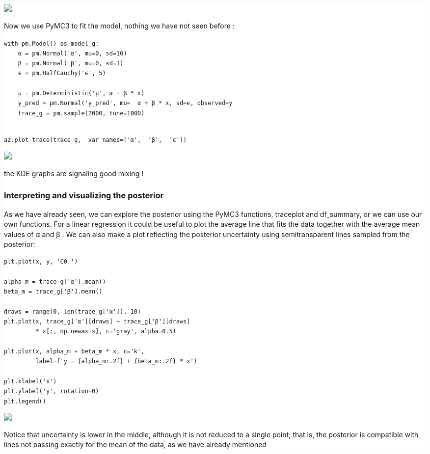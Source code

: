 
![](https://raw.githubusercontent.com/aloctavodia/BAP/master/code/Chp3/B11197_03_02.png)

Now we use PyMC3 to fit the model, nothing we have not seen before : 
````
with pm.Model() as model_g:
    α = pm.Normal('α', mu=0, sd=10)
    β = pm.Normal('β', mu=0, sd=1)
    ϵ = pm.HalfCauchy('ϵ', 5)

    μ = pm.Deterministic('μ', α + β * x)
	y_pred = pm.Normal('y_pred', mu=  α + β * x, sd=ϵ, observed=y
    trace_g = pm.sample(2000, tune=1000)
````

````
  
az.plot_trace(trace_g,  var_names=['α',  'β',  'ϵ'])  
````

![](https://raw.githubusercontent.com/aloctavodia/BAP/master/code/Chp3/B11197_03_03.png)

 the KDE graphs are signaling good mixing ! 


### Interpreting and visualizing the posterior
 As we have already seen, we can explore the posterior using the PyMC3 functions, traceplot and df_summary, or we can use our own functions. For a linear regression it could be useful to plot the average line that fits the data together with the average mean values of α and β . We can also make a plot reflecting the posterior uncertainty using semitransparent lines sampled from the posterior:

````
plt.plot(x, y, 'C0.')

alpha_m = trace_g['α'].mean()
beta_m = trace_g['β'].mean()

draws = range(0, len(trace_g['α']), 10)
plt.plot(x, trace_g['α'][draws] + trace_g['β'][draws]
         * x[:, np.newaxis], c='gray', alpha=0.5)

plt.plot(x, alpha_m + beta_m * x, c='k',
         label=f'y = {alpha_m:.2f} + {beta_m:.2f} * x')

plt.xlabel('x')
plt.ylabel('y', rotation=0)
plt.legend()
````

![](https://raw.githubusercontent.com/aloctavodia/BAP/master/code/Chp3/B11197_03_05.png)

Notice that uncertainty is lower in the middle, although it is not reduced to a single point; that is, the posterior is compatible with lines not passing exactly for the mean of the data, as we have already mentioned

